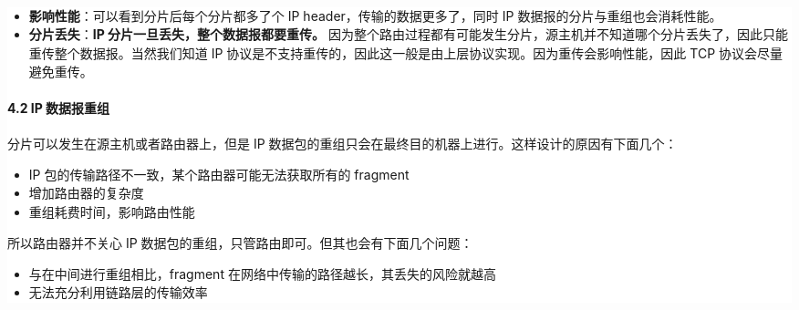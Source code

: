 - **影响性能**：可以看到分片后每个分片都多了个 IP header，传输的数据更多了，同时 IP 数据报的分片与重组也会消耗性能。
- **分片丢失**：**IP 分片一旦丢失，整个数据报都要重传。** 因为整个路由过程都有可能发生分片，源主机并不知道哪个分片丢失了，因此只能重传整个数据报。当然我们知道 IP 协议是不支持重传的，因此这一般是由上层协议实现。因为重传会影响性能，因此 TCP 协议会尽量避免重传。

#### 4.2 IP 数据报重组

分片可以发生在源主机或者路由器上，但是 IP 数据包的重组只会在最终目的机器上进行。这样设计的原因有下面几个：

- IP 包的传输路径不一致，某个路由器可能无法获取所有的 fragment
- 增加路由器的复杂度
- 重组耗费时间，影响路由性能

所以路由器并不关心 IP 数据包的重组，只管路由即可。但其也会有下面几个问题：

- 与在中间进行重组相比，fragment 在网络中传输的路径越长，其丢失的风险就越高
- 无法充分利用链路层的传输效率



